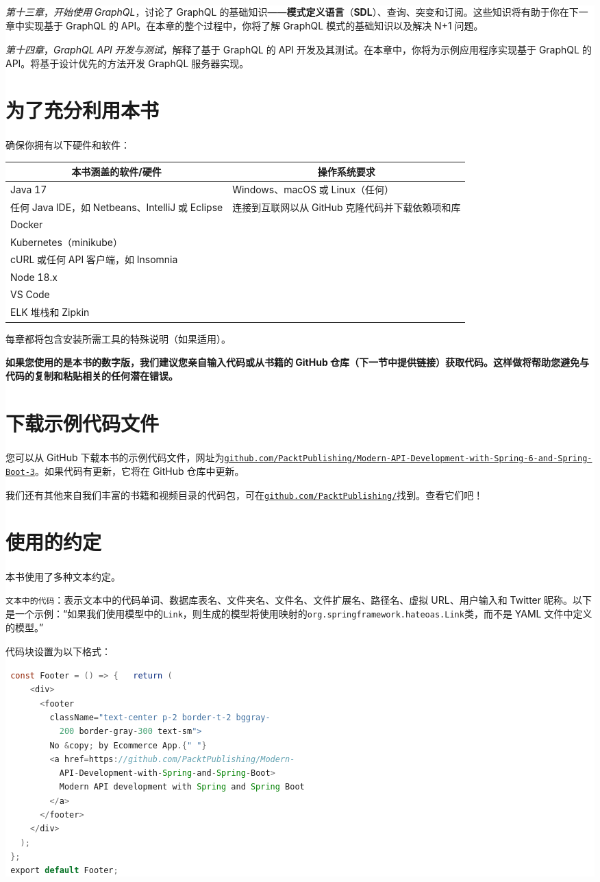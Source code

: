 *第十三章*，*开始使用 GraphQL*，讨论了 GraphQL 的基础知识——**模式定义语言**（**SDL**）、查询、突变和订阅。这些知识将有助于你在下一章中实现基于 GraphQL 的 API。在本章的整个过程中，你将了解 GraphQL 模式的基础知识以及解决 N+1 问题。

*第十四章*，*GraphQL API 开发与测试*，解释了基于 GraphQL 的 API 开发及其测试。在本章中，你将为示例应用程序实现基于 GraphQL 的 API。将基于设计优先的方法开发 GraphQL 服务器实现。

# 为了充分利用本书

确保你拥有以下硬件和软件：

| **本书涵盖的软件/硬件** | **操作系统要求** |
| --- | --- |
| Java 17 | Windows、macOS 或 Linux（任何） |
| 任何 Java IDE，如 Netbeans、IntelliJ 或 Eclipse | 连接到互联网以从 GitHub 克隆代码并下载依赖项和库 |
| Docker |  |
| Kubernetes（minikube） |  |
| cURL 或任何 API 客户端，如 Insomnia |  |
| Node 18.x |  |
| VS Code |  |
| ELK 堆栈和 Zipkin |  |

每章都将包含安装所需工具的特殊说明（如果适用）。

**如果您使用的是本书的数字版，我们建议您亲自输入代码或从书籍的 GitHub 仓库（下一节中提供链接）获取代码。这样做将帮助您避免与代码的复制和粘贴相关的任何潜在错误。**

# 下载示例代码文件

您可以从 GitHub 下载本书的示例代码文件，网址为[`github.com/PacktPublishing/Modern-API-Development-with-Spring-6-and-Spring-Boot-3`](https://github.com/PacktPublishing/Modern-API-Development-with-Spring-6-and-Spring-Boot-3)。如果代码有更新，它将在 GitHub 仓库中更新。

我们还有其他来自我们丰富的书籍和视频目录的代码包，可在[`github.com/PacktPublishing/`](https://github.com/PacktPublishing/)找到。查看它们吧！

# 使用的约定

本书使用了多种文本约定。

`文本中的代码`：表示文本中的代码单词、数据库表名、文件夹名、文件名、文件扩展名、路径名、虚拟 URL、用户输入和 Twitter 昵称。以下是一个示例：“如果我们使用模型中的`Link`，则生成的模型将使用映射的`org.springframework.hateoas.Link`类，而不是 YAML 文件中定义的模型。”

代码块设置为以下格式：

```java
 const Footer = () => {   return (
     <div>
       <footer
         className="text-center p-2 border-t-2 bggray-
           200 border-gray-300 text-sm">
         No &copy; by Ecommerce App.{" "}
         <a href=https://github.com/PacktPublishing/Modern- 
           API-Development-with-Spring-and-Spring-Boot>
           Modern API development with Spring and Spring Boot
         </a>
       </footer>
     </div>
   );
 };
 export default Footer;
```